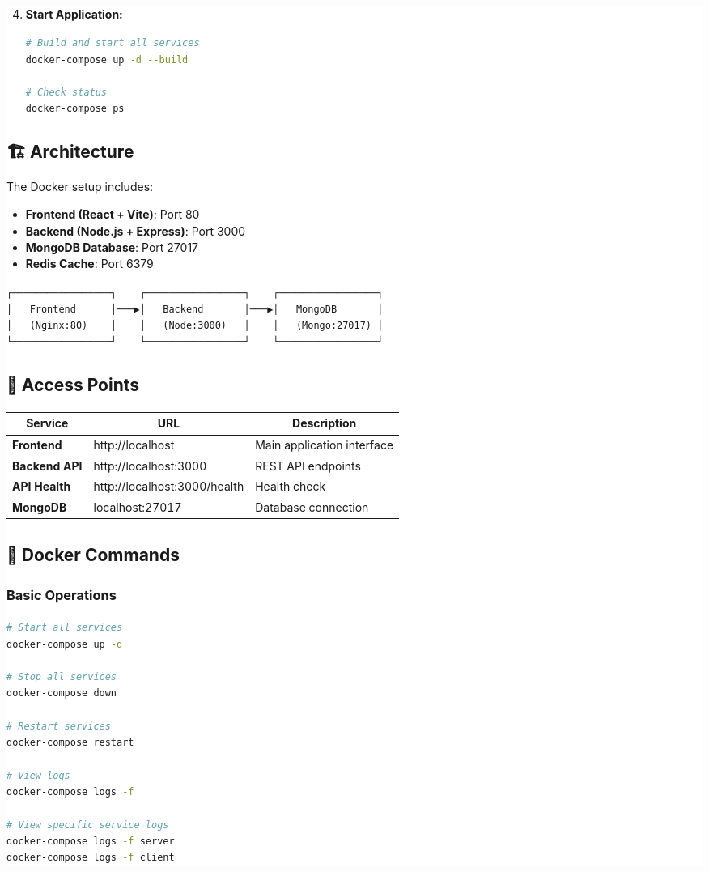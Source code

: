4. **Start Application:**
   ```bash
   # Build and start all services
   docker-compose up -d --build
   
   # Check status
   docker-compose ps
   ```

## 🏗️ Architecture

The Docker setup includes:

- **Frontend (React + Vite)**: Port 80
- **Backend (Node.js + Express)**: Port 3000  
- **MongoDB Database**: Port 27017
- **Redis Cache**: Port 6379

```
┌─────────────────┐    ┌─────────────────┐    ┌─────────────────┐
│   Frontend      │───▶│   Backend       │───▶│   MongoDB       │
│   (Nginx:80)    │    │   (Node:3000)   │    │   (Mongo:27017) │
└─────────────────┘    └─────────────────┘    └─────────────────┘
```

## 📱 Access Points

| Service | URL | Description |
|---------|-----|-------------|
| **Frontend** | http://localhost | Main application interface |
| **Backend API** | http://localhost:3000 | REST API endpoints |
| **API Health** | http://localhost:3000/health | Health check |
| **MongoDB** | localhost:27017 | Database connection |

## 🔧 Docker Commands

### Basic Operations
```bash
# Start all services
docker-compose up -d

# Stop all services
docker-compose down

# Restart services
docker-compose restart

# View logs
docker-compose logs -f

# View specific service logs
docker-compose logs -f server
docker-compose logs -f client
```
